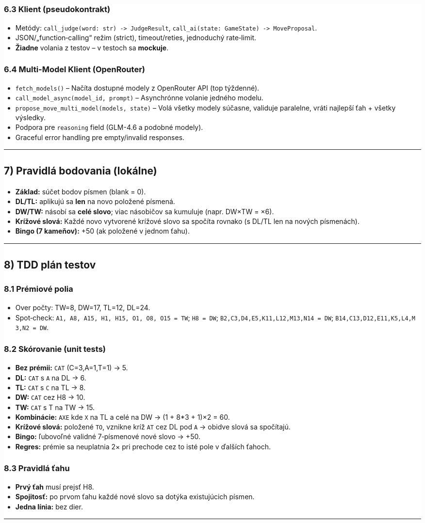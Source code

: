 ### 6.3 Klient (pseudokontrakt)
- Metódy: `call_judge(word: str) -> JudgeResult`, `call_ai(state: GameState) -> MoveProposal`.  
- JSON/„function‑calling“ režim (strict), timeout/reties, jednoduchý rate‑limit.  
- **Žiadne** volania z testov – v testoch sa **mockuje**.

### 6.4 Multi-Model Klient (OpenRouter)
- `fetch_models()` – Načíta dostupné modely z OpenRouter API (top týždenné).
- `call_model_async(model_id, prompt)` – Asynchrónne volanie jedného modelu.
- `propose_move_multi_model(models, state)` – Volá všetky modely súčasne, validuje paralelne, vráti najlepší ťah + všetky výsledky.
- Podpora pre `reasoning` field (GLM-4.6 a podobné modely).
- Graceful error handling pre empty/invalid responses.


---

## 7) Pravidlá bodovania (lokálne)
- **Základ:** súčet bodov písmen (blank = 0).  
- **DL/TL:** aplikujú sa **len** na novo položené písmená.  
- **DW/TW:** násobí sa **celé slovo**; viac násobičov sa kumuluje (napr. DW×TW = ×6).  
- **Krížové slová:** Každé novo vytvorené krížové slovo sa spočíta rovnako (s DL/TL len na nových písmenách).  
- **Bingo (7 kameňov):** +50 (ak položené v jednom ťahu).  

---

## 8) TDD plán testov
### 8.1 Prémiové polia
- Over počty: TW=8, DW=17, TL=12, DL=24.  
- Spot‑check: `A1, A8, A15, H1, H15, O1, O8, O15 = TW`; `H8 = DW`; `B2,C3,D4,E5,K11,L12,M13,N14 = DW`; `B14,C13,D12,E11,K5,L4,M3,N2 = DW`.  

### 8.2 Skórovanie (unit tests)
- **Bez prémii:** `CAT` (C=3,A=1,T=1) → 5.  
- **DL:** `CAT` s `A` na DL → 6.  
- **TL:** `CAT` s `C` na TL → 8.  
- **DW:** `CAT` cez H8 → 10.  
- **TW:** `CAT` s T na TW → 15.  
- **Kombinácie:** `AXE` kde `X` na TL a celé na DW → (1 + 8*3 + 1)×2 = 60.  
- **Krížové slová:** položené `TO`, vznikne kríž `AT` cez DL pod `A` → obidve slová sa spočítajú.  
- **Bingo:** ľubovoľné validné 7‑písmenové nové slovo → +50.  
- **Regres:** prémie sa neuplatnia 2× pri prechode cez to isté pole v ďalších ťahoch.

### 8.3 Pravidlá ťahu
- **Prvý ťah** musí prejsť H8.  
- **Spojitosť:** po prvom ťahu každé nové slovo sa dotýka existujúcich písmen.  
- **Jedna línia:** bez dier.  

---
